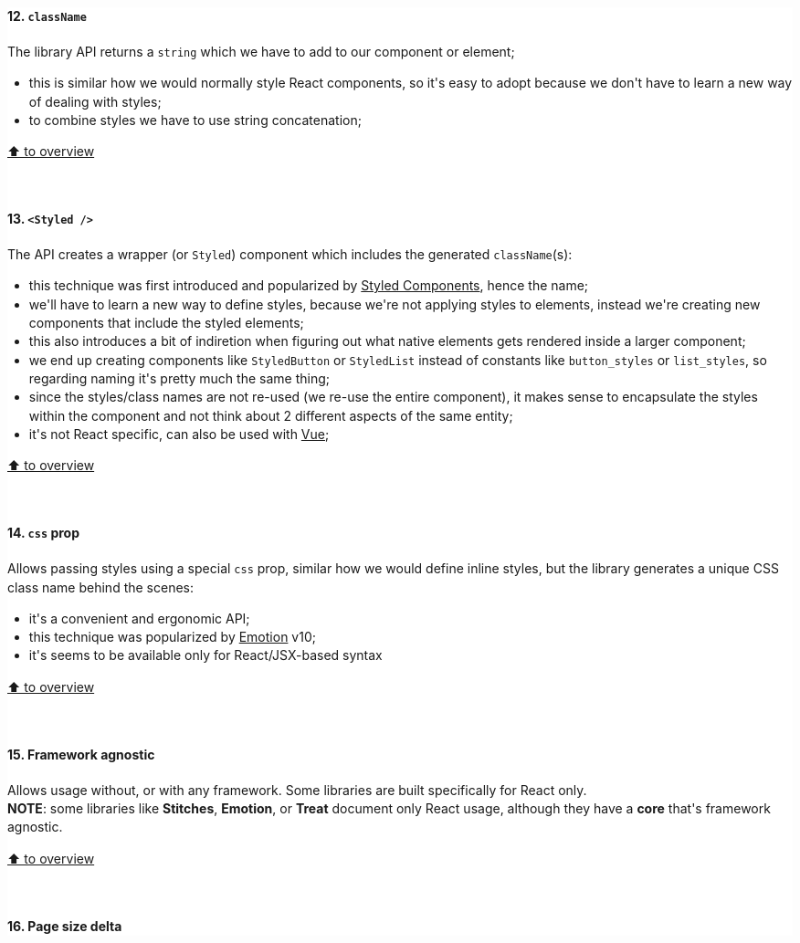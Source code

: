 #### 12. `className`

The library API returns a `string` which we have to add to our component or element;

- this is similar how we would normally style React components, so it's easy to adopt because we don't have to learn a new way of dealing with styles;
- to combine styles we have to use string concatenation;

[⬆️ to overview](#overview)

<br />

#### 13. `<Styled />`

The API creates a wrapper (or `Styled`) component which includes the generated `className`(s):

- this technique was first introduced and popularized by [Styled Components](#styled-components), hence the name;
- we'll have to learn a new way to define styles, because we're not applying styles to elements, instead we're creating new components that include the styled elements;
- this also introduces a bit of indiretion when figuring out what native elements gets rendered inside a larger component;
- we end up creating components like `StyledButton` or `StyledList` instead of constants like `button_styles` or `list_styles`, so regarding naming it's pretty much the same thing;
- since the styles/class names are not re-used (we re-use the entire component), it makes sense to encapsulate the styles within the component and not think about 2 different aspects of the same entity;
- it's not React specific, can also be used with [Vue](https://github.com/styled-components/vue-styled-components);

[⬆️ to overview](#overview)

<br />

#### 14. `css` prop

Allows passing styles using a special `css` prop, similar how we would define inline styles, but the library generates a unique CSS class name behind the scenes:

- it's a convenient and ergonomic API;
- this technique was popularized by [Emotion](#emotion) v10;
- it's seems to be available only for React/JSX-based syntax

[⬆️ to overview](#overview)

<br />

#### 15. Framework agnostic

Allows usage without, or with any framework. Some libraries are built specifically for React only.  
**NOTE**: some libraries like **Stitches**, **Emotion**, or **Treat** document only React usage, although they have a **core** that's framework agnostic.

[⬆️ to overview](#overview)

<br />

#### 16. Page size delta
